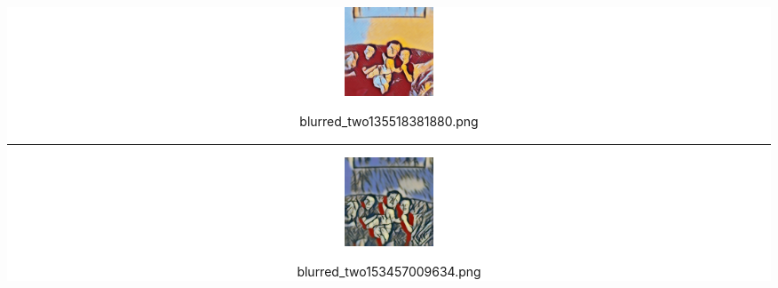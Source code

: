 <p align="center">  <img width="100" height="100" src="blurred_two135518381880.png?"> </p><p align="center">blurred_two135518381880.png</p>

***

<p align="center">  <img width="100" height="100" src="blurred_two153457009634.png?"> </p><p align="center">blurred_two153457009634.png</p>

